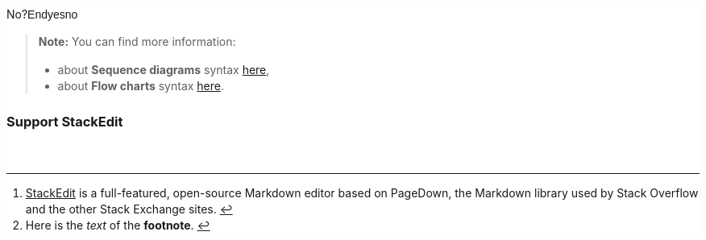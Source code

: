 No?</tspan><tspan dy="18" x="40.501953125" style="-webkit-tap-highlight-color: rgba(0, 0, 0, 0);"></tspan></text><rect x="0" y="0" width="44.421875" height="39" rx="20" ry="20" fill="#ffffff" stroke="#000000" style="-webkit-tap-highlight-color: rgba(0, 0, 0, 0);" stroke-width="2" class="flowchart" id="e" transform="matrix(1,0,0,1,52.793,363.0098)"></rect><text x="10" y="19.5" text-anchor="start" font-family="sans-serif" font-size="14px" stroke="none" fill="#000000" style="-webkit-tap-highlight-color: rgba(0, 0, 0, 0); text-anchor: start; font-family: sans-serif; font-size: 14px; font-weight: normal;" id="et" class="flowchartt" font-weight="normal" transform="matrix(1,0,0,1,52.793,363.0098)"><tspan dy="5.5" style="-webkit-tap-highlight-color: rgba(0, 0, 0, 0);">End</tspan></text><path fill="none" stroke="#000000" d="M75.00390625,59.001953125C75.00390625,59.001953125,75.00390625,112.59719848632812,75.00390625,125.99600982666016" stroke-width="2" marker-end="url(#raphael-marker-endblock33-obj162)" font-family="sans-serif" font-weight="normal" style="-webkit-tap-highlight-color: rgba(0, 0, 0, 0); font-family: sans-serif; font-weight: normal;"></path><path fill="none" stroke="#000000" d="M75.00390625,168.00390625C75.00390625,168.00390625,75.00390625,207.65800619125366,75.00390625,219.00434533460066" stroke-width="2" marker-end="url(#raphael-marker-endblock33-obj163)" font-family="sans-serif" font-weight="normal" style="-webkit-tap-highlight-color: rgba(0, 0, 0, 0); font-family: sans-serif; font-weight: normal;"></path><path fill="none" stroke="#000000" d="M75.00390625,293.0078125C75.00390625,293.0078125,75.00390625,346.6030578613281,75.00390625,360.00186920166016" stroke-width="2" marker-end="url(#raphael-marker-endblock33-obj164)" font-family="sans-serif" font-weight="normal" style="-webkit-tap-highlight-color: rgba(0, 0, 0, 0); font-family: sans-serif; font-weight: normal;"></path><text x="80.00390625" y="303.0078125" text-anchor="start" font-family="sans-serif" font-size="14px" stroke="none" fill="#000000" style="-webkit-tap-highlight-color: rgba(0, 0, 0, 0); text-anchor: start; font-family: sans-serif; font-size: 14px; font-weight: normal;" font-weight="normal"><tspan dy="5.5078125" style="-webkit-tap-highlight-color: rgba(0, 0, 0, 0);">yes</tspan></text><path fill="none" stroke="#000000" d="M146.0078125,257.505859375C146.0078125,257.505859375,171.0078125,257.505859375,171.0078125,257.505859375C171.0078125,257.505859375,171.0078125,104.00390625,171.0078125,104.00390625C171.0078125,104.00390625,75.00390625,104.00390625,75.00390625,104.00390625C75.00390625,104.00390625,75.00390625,119.37735080718994,75.00390625,126.01315402425826" stroke-width="2" marker-end="url(#raphael-marker-endblock33-obj166)" font-family="sans-serif" font-weight="normal" style="-webkit-tap-highlight-color: rgba(0, 0, 0, 0); font-family: sans-serif; font-weight: normal;"></path><text x="151.0078125" y="247.505859375" text-anchor="start" font-family="sans-serif" font-size="14px" stroke="none" fill="#000000" style="-webkit-tap-highlight-color: rgba(0, 0, 0, 0); text-anchor: start; font-family: sans-serif; font-size: 14px; font-weight: normal;" font-weight="normal"><tspan dy="5.505859375" style="-webkit-tap-highlight-color: rgba(0, 0, 0, 0);">no</tspan></text></svg></div>

<blockquote>
  <p><strong>Note:</strong> You can find more information:</p>
  
  <ul>
  <li>about <strong>Sequence diagrams</strong> syntax <a href="http://bramp.github.io/js-sequence-diagrams/">here</a>,</li>
  <li>about <strong>Flow charts</strong> syntax <a href="http://adrai.github.io/flowchart.js/">here</a>.</li>
  </ul>
</blockquote>



<h3 id="support-stackedit">Support StackEdit</h3>

<p><a href="https://monetizejs.com/authorize?client_id=ESTHdCYOi18iLhhO&amp;summary=true"><img src="https://cdn.monetizejs.com/resources/button-32.png" alt="" title=""></a></p>

<div class="footnotes"><hr><ol><li id="fn:stackedit"><a href="https://stackedit.io/">StackEdit</a> is a full-featured, open-source Markdown editor based on PageDown, the Markdown library used by Stack Overflow and the other Stack Exchange sites. <a href="#fnref:stackedit" title="Return to article" class="reversefootnote">↩</a></li><li id="fn:footnote">Here is the <em>text</em> of the <strong>footnote</strong>. <a href="#fnref:footnote" title="Return to article" class="reversefootnote">↩</a></li></ol></div></div></body>
</html>